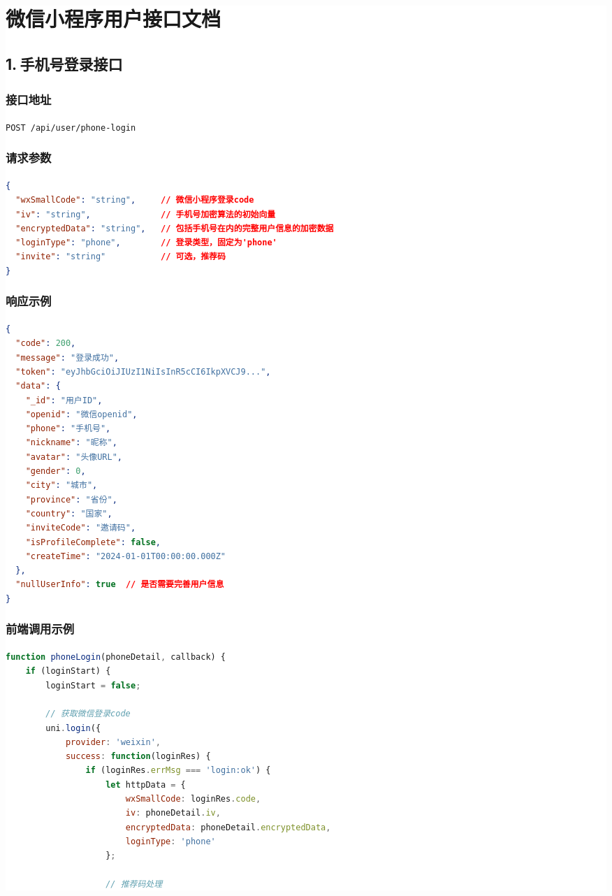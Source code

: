 # 微信小程序用户接口文档

## 1. 手机号登录接口

### 接口地址
`POST /api/user/phone-login`

### 请求参数
```json
{
  "wxSmallCode": "string",     // 微信小程序登录code
  "iv": "string",              // 手机号加密算法的初始向量
  "encryptedData": "string",   // 包括手机号在内的完整用户信息的加密数据
  "loginType": "phone",        // 登录类型，固定为'phone'
  "invite": "string"           // 可选，推荐码
}
```

### 响应示例
```json
{
  "code": 200,
  "message": "登录成功",
  "token": "eyJhbGciOiJIUzI1NiIsInR5cCI6IkpXVCJ9...",
  "data": {
    "_id": "用户ID",
    "openid": "微信openid",
    "phone": "手机号",
    "nickname": "昵称",
    "avatar": "头像URL",
    "gender": 0,
    "city": "城市",
    "province": "省份",
    "country": "国家",
    "inviteCode": "邀请码",
    "isProfileComplete": false,
    "createTime": "2024-01-01T00:00:00.000Z"
  },
  "nullUserInfo": true  // 是否需要完善用户信息
}
```

### 前端调用示例
```javascript
function phoneLogin(phoneDetail, callback) {
    if (loginStart) {
        loginStart = false;
        
        // 获取微信登录code
        uni.login({
            provider: 'weixin',
            success: function(loginRes) {
                if (loginRes.errMsg === 'login:ok') {
                    let httpData = {
                        wxSmallCode: loginRes.code,
                        iv: phoneDetail.iv,
                        encryptedData: phoneDetail.encryptedData,
                        loginType: 'phone'
                    };
                    
                    // 推荐码处理
```